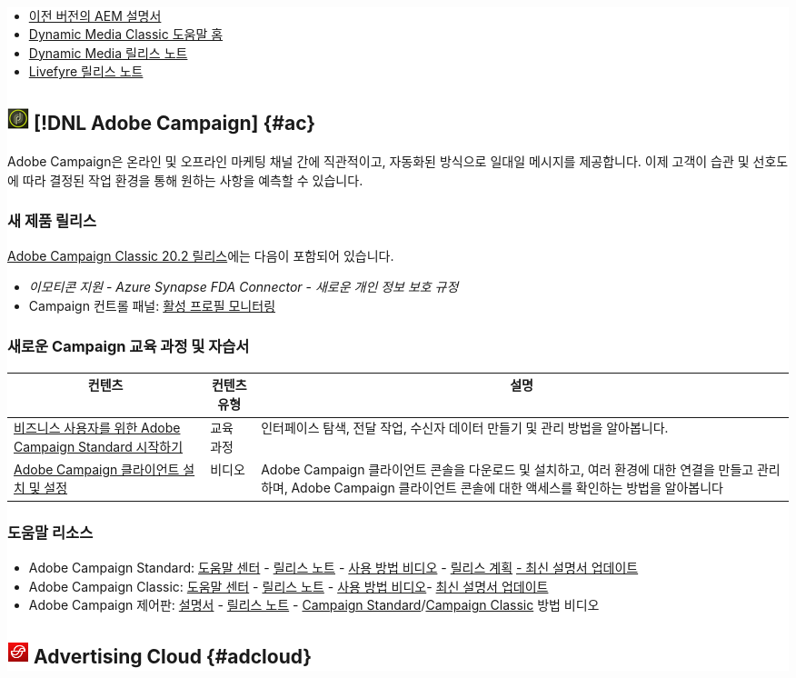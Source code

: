 * [이전 버전의 AEM 설명서](https://helpx.adobe.com/kr/experience-manager/aem-previous-versions.html)
* [Dynamic Media Classic 도움말 홈](https://docs.adobe.com/content/help/ko-KR/dynamic-media-classic/using/home.html)
* [Dynamic Media 릴리스 노트](https://docs.adobe.com/content/help/ko-KR/dynamic-media-developer-resources/release-notes/s7rn2017.html)
* [Livefyre 릴리스 노트](https://docs.adobe.com/content/help/ko-KR/livefyre/using/release-notes/c-rn.html)

## ![아이콘](/assets/campaign.png) [!DNL Adobe Campaign] {#ac}

Adobe Campaign은 온라인 및 오프라인 마케팅 채널 간에 직관적이고, 자동화된 방식으로 일대일 메시지를 제공합니다. 이제 고객이 습관 및 선호도에 따라 결정된 작업 환경을 통해 원하는 사항을 예측할 수 있습니다.

### 새 제품 릴리스

[Adobe Campaign Classic 20.2 릴리스](https://docs.adobe.com/content/help/ko-KR/campaign-classic/using/release-notes/latest-release.html)에는 다음이 포함되어 있습니다.

* _이모티콘 지원_ - _Azure Synapse FDA Connector_ - _새로운 개인 정보 보호 규정_
* Campaign 컨트롤 패널: [활성 프로필 모니터링](https://docs.adobe.com/content/help/ko-KR/control-panel/using/performance-monitoring/active-profiles-monitoring.html)

### 새로운 Campaign 교육 과정 및 자습서

| 컨텐츠 | 컨텐츠 유형 | 설명 |
| -----------| ---------- | ---------- |  
| [비즈니스 사용자를 위한 Adobe Campaign Standard 시작하기](https://experienceleague.adobe.com/?recommended=Campaign-U-1-2020.1.standard) | 교육 과정 | 인터페이스 탐색, 전달 작업, 수신자 데이터 만들기 및 관리 방법을 알아봅니다. |
| [Adobe Campaign 클라이언트 설치 및 설정](https://experienceleague.adobe.com/?recommended=Campaign-U-1-2020.1.standard) | 비디오 | Adobe Campaign 클라이언트 콘솔을 다운로드 및 설치하고, 여러 환경에 대한 연결을 만들고 관리하며, Adobe Campaign 클라이언트 콘솔에 대한 액세스를 확인하는 방법을 알아봅니다 |

### 도움말 리소스

* Adobe Campaign Standard: [도움말 센터](https://docs.adobe.com/content/help/ko-KR/campaign-standard/using/campaign-standard-home.html) - [릴리스 노트](https://docs.adobe.com/content/help/ko-KR/campaign-standard/using/release-notes/release-notes.html) - [사용 방법 비디오](https://docs.adobe.com/content/help/en/campaign-learn/campaign-standard-tutorials/overview.html) - [릴리스 계획](https://docs.adobe.com/content/help/ko-KR/campaign-standard/using/release-notes/release-planning.html) [- 최신 설명서 업데이트](https://docs.adobe.com/content/help/ko-KR/campaign-standard/using/documentation-updates.html)
* Adobe Campaign Classic: [도움말 센터](https://docs.adobe.com/content/help/en/campaign-classic/using/campaign-classic-home.html) - [릴리스 노트](https://docs.adobe.com/content/help/ko-KR/campaign-classic/using/release-notes/latest-release.html) - [사용 방법 비디오](https://docs.adobe.com/content/help/en/campaign-learn/campaign-classic-tutorials/overview.html)- [최신 설명서 업데이트](https://docs.adobe.com/content/help/ko-KR/campaign-classic/using/documentation-updates.html)
* Adobe Campaign 제어판: [설명서](https://docs.adobe.com/content/help/ko-KR/control-panel/using/control-panel-home.html) - [릴리스 노트](https://docs.adobe.com/content/help/ko-KR/control-panel/using/release-notes.html) - [Campaign Standard](https://docs.adobe.com/content/help/ko-KR/campaign-standard-learn/tutorials/administrating/control-panel/control-panel-overview.html)/[Campaign Classic](https://docs.adobe.com/content/help/en/campaign-classic-learn/tutorials/administrating/control-panel-acc/control-panel-overview.html) 방법 비디오

## ![아이콘](/assets/advertising-cloud.png) Advertising Cloud {#adcloud}
